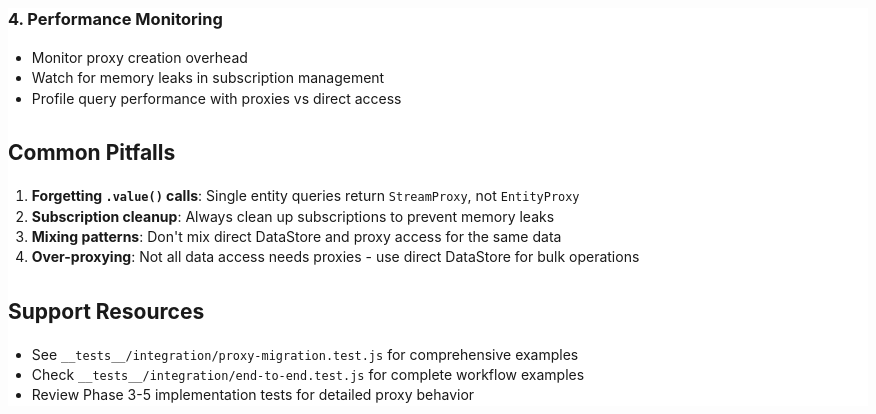 ### 4. Performance Monitoring
- Monitor proxy creation overhead
- Watch for memory leaks in subscription management
- Profile query performance with proxies vs direct access

## Common Pitfalls

1. **Forgetting `.value()` calls**: Single entity queries return `StreamProxy`, not `EntityProxy`
2. **Subscription cleanup**: Always clean up subscriptions to prevent memory leaks
3. **Mixing patterns**: Don't mix direct DataStore and proxy access for the same data
4. **Over-proxying**: Not all data access needs proxies - use direct DataStore for bulk operations

## Support Resources

- See `__tests__/integration/proxy-migration.test.js` for comprehensive examples
- Check `__tests__/integration/end-to-end.test.js` for complete workflow examples  
- Review Phase 3-5 implementation tests for detailed proxy behavior